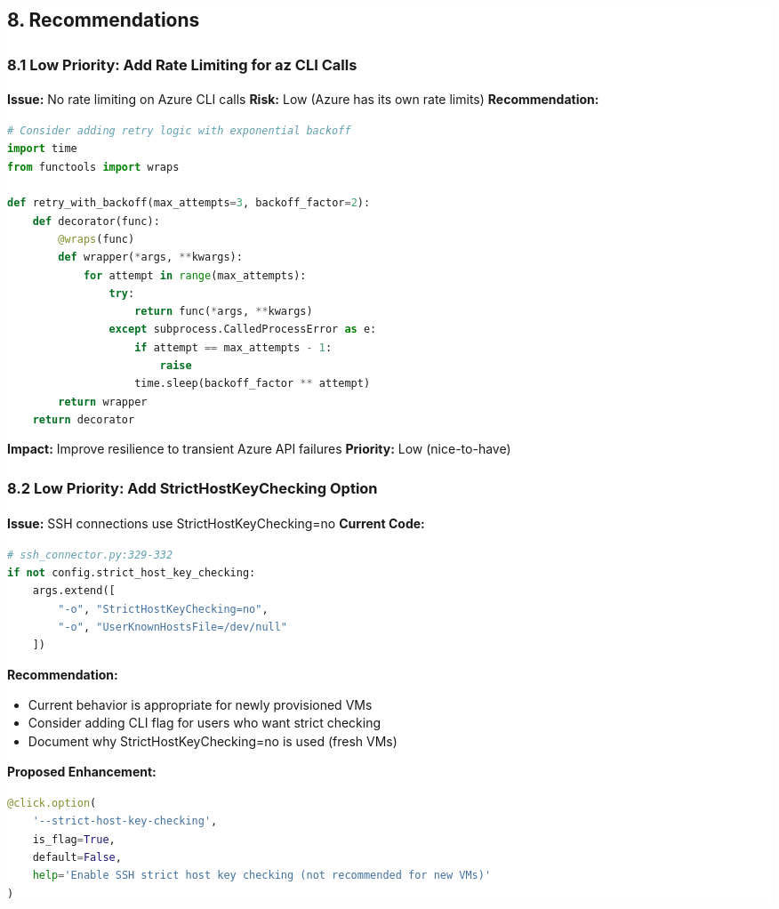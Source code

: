 ## 8. Recommendations

### 8.1 Low Priority: Add Rate Limiting for az CLI Calls
**Issue:** No rate limiting on Azure CLI calls
**Risk:** Low (Azure has its own rate limits)
**Recommendation:**
```python
# Consider adding retry logic with exponential backoff
import time
from functools import wraps

def retry_with_backoff(max_attempts=3, backoff_factor=2):
    def decorator(func):
        @wraps(func)
        def wrapper(*args, **kwargs):
            for attempt in range(max_attempts):
                try:
                    return func(*args, **kwargs)
                except subprocess.CalledProcessError as e:
                    if attempt == max_attempts - 1:
                        raise
                    time.sleep(backoff_factor ** attempt)
        return wrapper
    return decorator
```

**Impact:** Improve resilience to transient Azure API failures
**Priority:** Low (nice-to-have)

### 8.2 Low Priority: Add StrictHostKeyChecking Option
**Issue:** SSH connections use StrictHostKeyChecking=no
**Current Code:**
```python
# ssh_connector.py:329-332
if not config.strict_host_key_checking:
    args.extend([
        "-o", "StrictHostKeyChecking=no",
        "-o", "UserKnownHostsFile=/dev/null"
    ])
```

**Recommendation:**
- Current behavior is appropriate for newly provisioned VMs
- Consider adding CLI flag for users who want strict checking
- Document why StrictHostKeyChecking=no is used (fresh VMs)

**Proposed Enhancement:**
```python
@click.option(
    '--strict-host-key-checking',
    is_flag=True,
    default=False,
    help='Enable SSH strict host key checking (not recommended for new VMs)'
)
```
